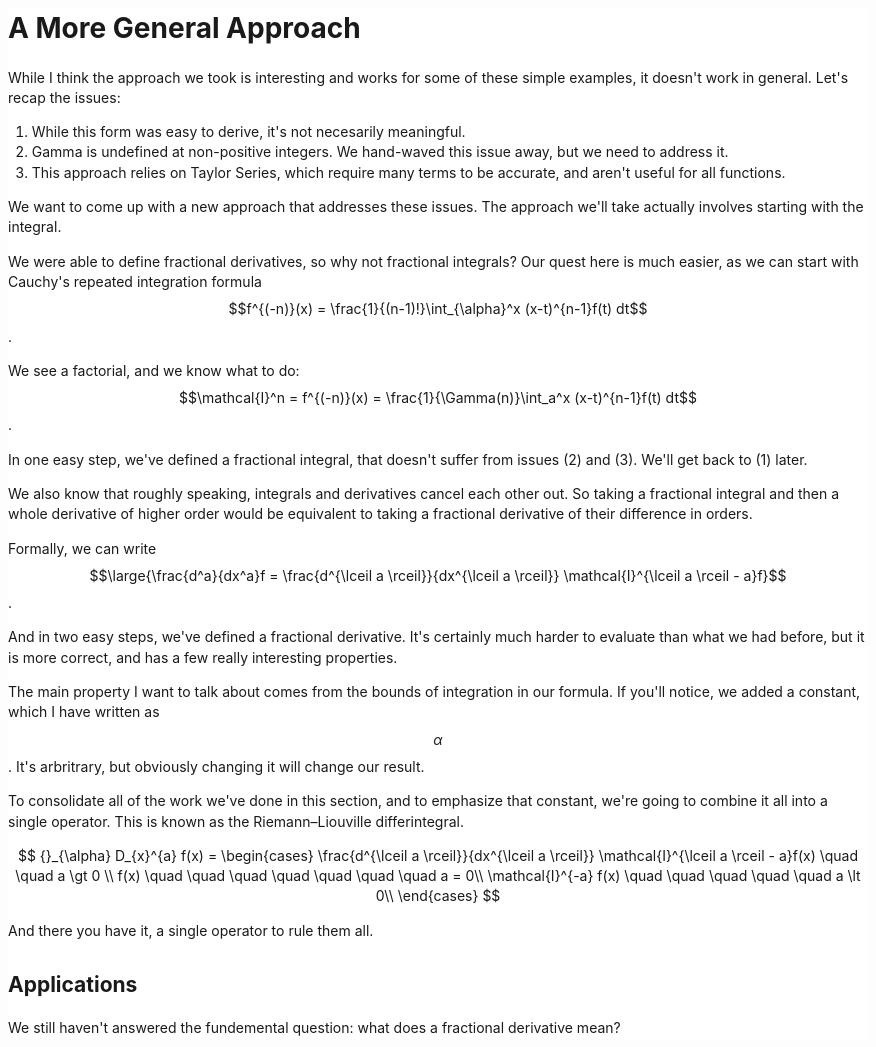 # A More General Approach

While I think the approach we took is interesting and works for some of these simple examples, it doesn't work in general. Let's recap the issues:

1. While this form was easy to derive, it's not necesarily meaningful.
2. Gamma is undefined at non-positive integers. We hand-waved this issue away, but we need to address it.
3. This approach relies on Taylor Series, which require many terms to be accurate, and aren't useful for all functions.

We want to come up with a new approach that addresses these issues. The approach we'll take actually involves starting with the integral.

We were able to define fractional derivatives, so why not fractional integrals? Our quest here is much easier, as we can start with Cauchy's repeated integration formula $$f^{(-n)}(x) = \frac{1}{(n-1)!}\int_{\alpha}^x (x-t)^{n-1}f(t) dt$$.

We see a factorial, and we know what to do: $$\mathcal{I}^n = f^{(-n)}(x) = \frac{1}{\Gamma(n)}\int_a^x (x-t)^{n-1}f(t) dt$$.

In one easy step, we've defined a fractional integral, that doesn't suffer from issues (2) and (3). We'll get back to (1) later.

We also know that roughly speaking, integrals and derivatives cancel each other out. So taking a fractional integral and then a whole derivative of higher order would be equivalent to taking a fractional derivative of their difference in orders.

Formally, we can write $$\large{\frac{d^a}{dx^a}f = \frac{d^{\lceil a \rceil}}{dx^{\lceil a \rceil}} \mathcal{I}^{\lceil a \rceil - a}f}$$.

And in two easy steps, we've defined a fractional derivative. It's certainly much harder to evaluate than what we had before, but it is more correct, and has a few really interesting properties.

The main property I want to talk about comes from the bounds of integration in our formula. If you'll notice, we added a constant, which I have written as $$\alpha$$. It's arbritrary, but obviously changing it will change our result.

To consolidate all of the work we've done in this section, and to emphasize that constant, we're going to combine it all into a single operator. This is known as the Riemann–Liouville differintegral.

$$
{}_{\alpha} D_{x}^{a} f(x) = \begin{cases}
\frac{d^{\lceil a \rceil}}{dx^{\lceil a \rceil}} \mathcal{I}^{\lceil a \rceil - a}f(x) \quad \quad a \gt 0 \\
f(x) \quad  \quad \quad \quad \quad \quad \quad a = 0\\
\mathcal{I}^{-a} f(x)  \quad \quad \quad \quad \quad a \lt 0\\
\end{cases}
$$

And there you have it, a single operator to rule them all.

## Applications

We still haven't answered the fundemental question: what does a fractional derivative mean?
